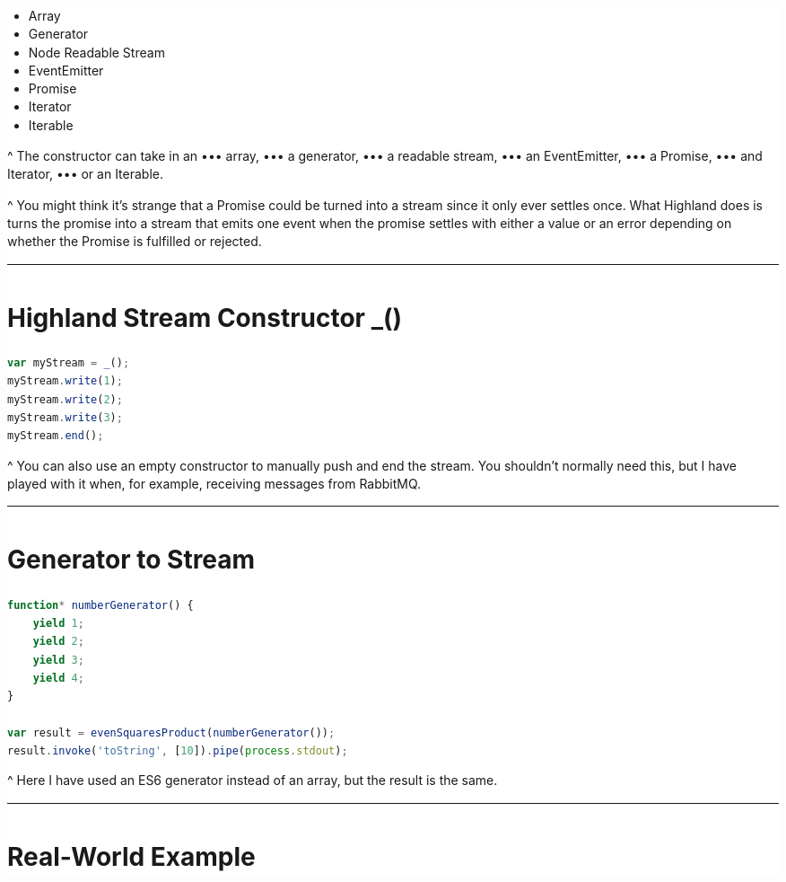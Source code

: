 * Array
* Generator
* Node Readable Stream
* EventEmitter
* Promise
* Iterator
* Iterable

^ The constructor can take in an ••• array, ••• a generator, ••• a readable stream, ••• an EventEmitter, ••• a Promise, ••• and Iterator, ••• or an Iterable.

^ You might think it’s strange that a Promise could be turned into a stream since it only ever settles once. What Highland does is turns the promise into a stream that emits one event when the promise settles with either a value or an error depending on whether the Promise is fulfilled or rejected.

---

# Highland Stream Constructor _()

```javascript
var myStream = _();
myStream.write(1);
myStream.write(2);
myStream.write(3);
myStream.end();
```

^ You can also use an empty constructor to manually push and end the stream. You shouldn’t normally need this, but I have played with it when, for example, receiving messages from RabbitMQ.

---

# Generator to Stream

```javascript
function* numberGenerator() {
	yield 1;
	yield 2;
	yield 3;
	yield 4;
}

var result = evenSquaresProduct(numberGenerator());
result.invoke('toString', [10]).pipe(process.stdout);
```

^ Here I have used an ES6 generator instead of an array, but the result is the same.

---

# Real-World Example

